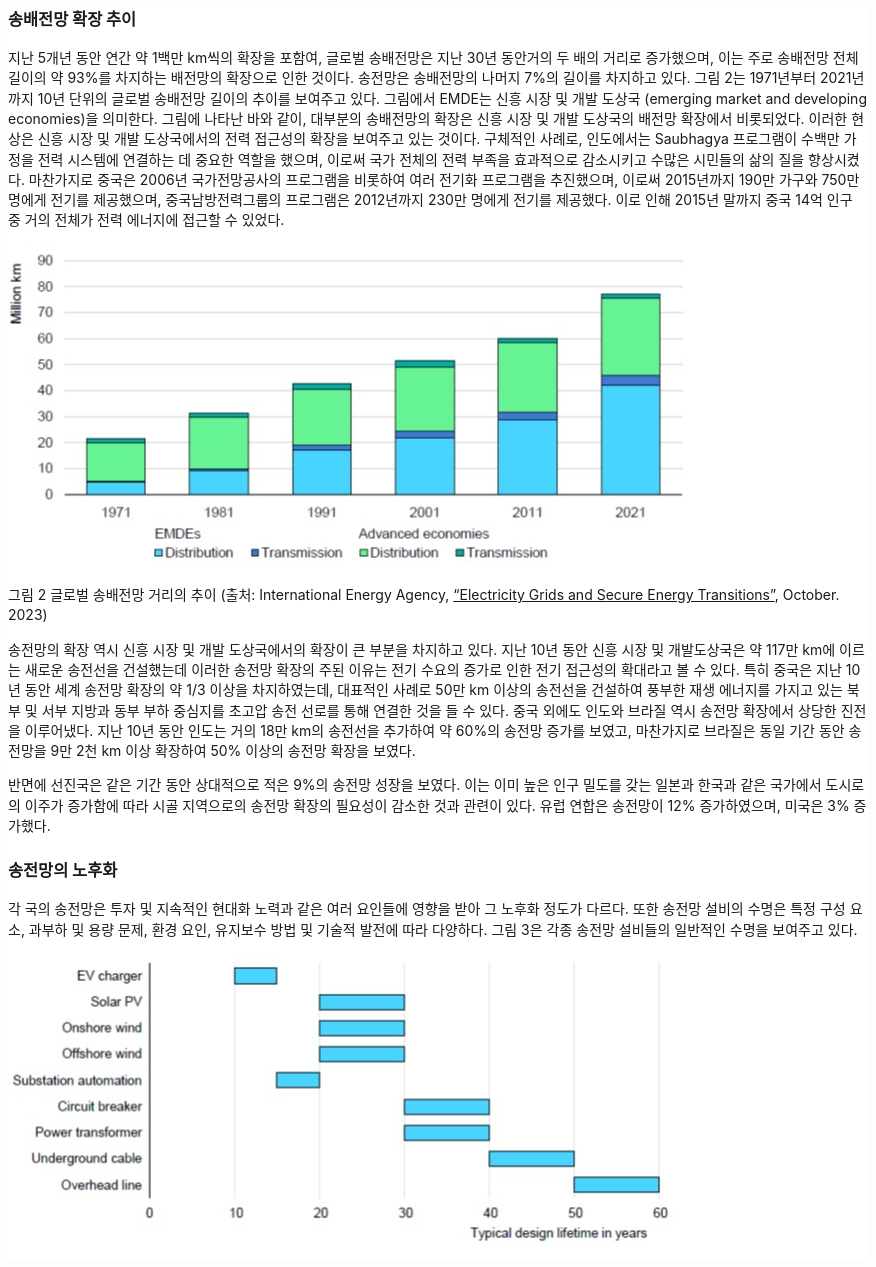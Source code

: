 ### 송배전망 확장 추이

지난 5개년 동안 연간 약 1백만 km씩의 확장을 포함여, 글로벌 송배전망은 지난 30년 동안거의 두 배의 거리로 증가했으며, 이는 주로 송배전망 전체 길이의 약 93%를 차지하는 배전망의 확장으로 인한 것이다. 송전망은 송배전망의 나머지 7%의 길이를 차지하고 있다. 그림 2는 1971년부터 2021년까지 10년 단위의 글로벌 송배전망 길이의 추이를 보여주고 있다. 그림에서 EMDE는 신흥 시장 및 개발 도상국 (emerging market and developing economies)을 의미한다.
그림에 나타난 바와 같이, 대부분의 송배전망의 확장은 신흥 시장 및 개발 도상국의 배전망 확장에서 비롯되었다. 이러한 현상은 신흥 시장 및 개발 도상국에서의 전력 접근성의 확장을 보여주고 있는 것이다. 구체적인 사례로, 인도에서는 Saubhagya 프로그램이 수백만 가정을 전력 시스템에 연결하는 데 중요한 역할을 했으며, 이로써 국가 전체의 전력 부족을 효과적으로 감소시키고 수많은 시민들의 삶의 질을 향상시켰다. 마찬가지로 중국은 2006년 국가전망공사의 프로그램을 비롯하여 여러 전기화 프로그램을 추진했으며, 이로써 2015년까지 190만 가구와 750만 명에게 전기를 제공했으며, 중국남방전력그룹의 프로그램은 2012년까지 230만 명에게 전기를 제공했다. 이로 인해 2015년 말까지 중국 14억 인구 중 거의 전체가 전력 에너지에 접근할 수 있었다.

![](/assets/images/GlobalGridLengthTrend.jpg)

그림 2 글로벌 송배전망 거리의 추이 
(출처: International Energy Agency, [“Electricity Grids and Secure Energy Transitions”](https://iea.blob.core.windows.net/assets/ea2ff609-8180-4312-8de9-494bcf21696d/ElectricityGridsandSecureEnergyTransitions.pdf), October. 2023)

송전망의 확장 역시 신흥 시장 및 개발 도상국에서의 확장이 큰 부분을 차지하고 있다. 지난 10년 동안 신흥 시장 및 개발도상국은 약 117만 km에 이르는 새로운 송전선을 건설했는데 이러한 송전망 확장의 주된 이유는 전기 수요의 증가로 인한 전기 접근성의 확대라고 볼 수 있다. 특히 중국은 지난 10년 동안 세계 송전망 확장의 약 1/3 이상을 차지하였는데, 대표적인 사례로 50만 km 이상의 송전선을 건설하여 풍부한 재생  에너지를 가지고 있는 북부 및 서부 지방과 동부 부하 중심지를 초고압 송전 선로를 통해 연결한 것을 들 수 있다. 중국 외에도 인도와 브라질 역시 송전망 확장에서 상당한 진전을 이루어냈다. 지난 10년 동안 인도는 거의 18만 km의 송전선을 추가하여 약 60%의 송전망 증가를 보였고, 마찬가지로 브라질은 동일 기간 동안 송전망을 9만 2천 km 이상 확장하여 50% 이상의 송전망 확장을 보였다.

반면에 선진국은 같은 기간 동안 상대적으로 적은 9%의 송전망 성장을 보였다. 이는 이미 높은 인구 밀도를 갖는 일본과 한국과 같은 국가에서 도시로의 이주가 증가함에 따라 시골 지역으로의 송전망 확장의 필요성이 감소한 것과 관련이 있다. 유럽 연합은 송전망이 12% 증가하였으며, 미국은 3% 증가했다. 

### 송전망의 노후화

각 국의 송전망은 투자 및 지속적인 현대화 노력과 같은 여러 요인들에 영향을 받아 그 노후화 정도가 다르다. 또한 송전망 설비의 수명은 특정 구성 요소, 과부하 및 용량 문제, 환경 요인, 유지보수 방법 및 기술적 발전에 따라 다양하다. 그림 3은 각종 송전망 설비들의 일반적인 수명을 보여주고 있다.

![](/assets/images/GridComponentTypicalLifespan.jpg)
